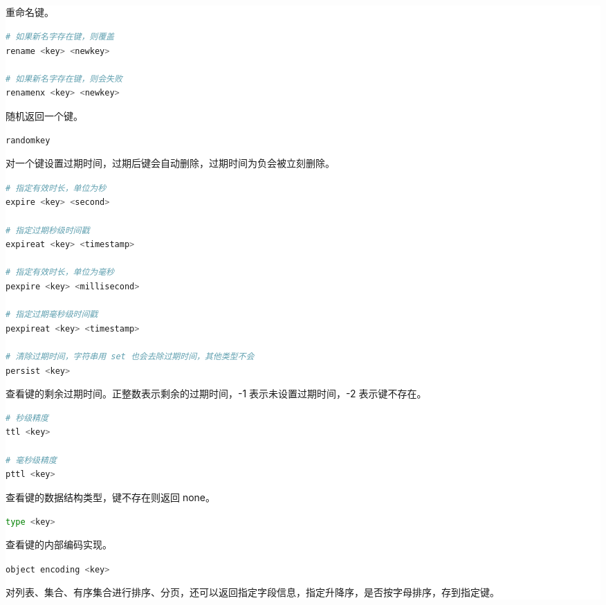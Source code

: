 重命名键。

```bash
# 如果新名字存在键，则覆盖
rename <key> <newkey>

# 如果新名字存在键，则会失败
renamenx <key> <newkey>
```

随机返回一个键。

```bash
randomkey
```

对一个键设置过期时间，过期后键会自动删除，过期时间为负会被立刻删除。

```bash
# 指定有效时长，单位为秒
expire <key> <second>

# 指定过期秒级时间戳
expireat <key> <timestamp>

# 指定有效时长，单位为毫秒
pexpire <key> <millisecond>

# 指定过期毫秒级时间戳
pexpireat <key> <timestamp>

# 清除过期时间，字符串用 set 也会去除过期时间，其他类型不会
persist <key>
```

查看键的剩余过期时间。正整数表示剩余的过期时间，-1 表示未设置过期时间，-2 表示键不存在。

```bash
# 秒级精度
ttl <key>

# 毫秒级精度
pttl <key>
```

查看键的数据结构类型，键不存在则返回 none。

```bash
type <key>
```

查看键的内部编码实现。

```bash
object encoding <key>
```

对列表、集合、有序集合进行排序、分页，还可以返回指定字段信息，指定升降序，是否按字母排序，存到指定键。
